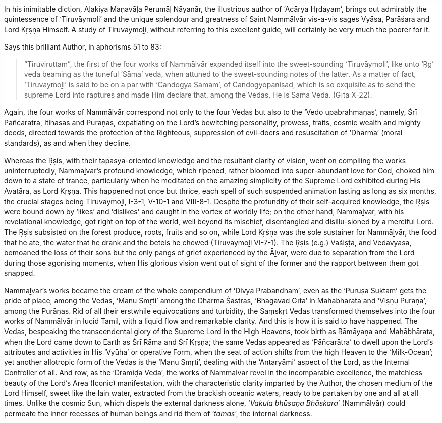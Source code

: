 In his inimitable diction, Aḷakiya Maṇavāḷa Perumāḷ Nāyaṉār, the illustrious author of ‘Ācārya Hṛdayam’, brings out admirably the quintessence of ‘Tiruvāymoḻi’ and the unique splendour and greatness of Saint Nammāḻvār vis-a-vis sages Vyāsa, Parāśara and Lord Kṛṣṇa Himself. A study of Tiruvāymoḻi, without referring to this excellent guide, will certainly be very much the poorer for it.

Says this brilliant Author, in aphorisms 51 to 83:

> “Tiruviruttam”, the first of the four works of Nammāḻvār expanded
> itself into the sweet-sounding ‘Tiruvāymoḻi’, like unto ‘Ṛg’ veda
> beaming as the tuneful ‘Sāma’ veda, when attuned to the sweet-sounding
> notes of the latter. As a matter of fact, ‘Tiruvāymoḻi’ is said to be
> on a par with ‘Cāndogya Sāmam’, of Cāndogyopaniṣad, which is so
> exquisite as to send the supreme Lord into raptures and made Him
> declare that, among the Vedas, He is Sāma Veda. (Gītā X-22).

Again, the four works of Nammāḻvār correspond not only to the four Vedas but also to the ‘Vedo upabrahmaṇas’, namely, Śrī Pāñcarātra, Itihāsas and Purāṇas, expatiating on the Lord’s bewitching personality, prowess, traits, cosmic wealth and mighty deeds, directed towards the protection of the Righteous, suppression of evil-doers and resuscitation of ‘Dharma’ (moral standards), as and when they decline.

Whereas the Ṛṣis, with their tapasya-oriented knowledge and the resultant clarity of vision, went on compiling the works uninterruptedly, Nammāḻvār’s profound knowledge, which ripened, rather bloomed into super-abundant love for God, choked him down to a state of trance, particularly when he meditated on the amazing simplicity of the Supreme Lord exhibited during His Avatāra, as Lord Kṛṣṇa. This happened not once but thrice, each spell of such suspended animation lasting as long as six months, the crucial stages being Tiruvāymoḻi, I-3-1, V-10-1 and VIII-8-1. Despite the profundity of their self-acquired knowledge, the Ṛṣis were bound down by ‘likes’ and ‘dislikes’ and caught in the vortex of worldly life; on the other hand, Nammāḻvār, with his revelational knowledge, got right on top of the world, well beyond its mischief, disentangled and disillu-sioned by a merciful Lord. The Ṛṣis subsisted on the forest produce, roots, fruits and so on, while Lord Kṛśṇa was the sole sustainer for Nammāḻvār, the food that he ate, the water that he drank and the betels he chewed (Tiruvāymoḻi VI-7-1). The Ṛṣis (e.g.) Vaśiṣṭa, and Vedavyāsa, bemoaned the loss of their sons but the only pangs of grief experienced by the Āḻvār, were due to separation from the Lord during those agonising moments, when His glorious vision went out of sight of the former and the rapport between them got snapped.

Nammāḻvār’s works became the cream of the whole compendium of ‘Divya Prabandham’, even as the ‘Puruṣa Sūktam’ gets the pride of place, among the Vedas, ‘Manu Smṛti’ among the Dharma Śāstras, ‘Bhagavad Gītā’ in Mahābhārata and ‘Viṣṇu Purāṇa’, among the Purāṇas. Rid of all their erstwhile equivocations and turbidity, the Saṃskṛt Vedas transformed themselves into the four works of Nammāḻvār in lucid Tamil, with a liquid flow and remarkable clarity. And this is how it is said to have happened. The Vedas, bespeaking the transcendental glory of the Supreme Lord in the High Heavens, took birth as Rāmāyaṇa and Mahābhārata, when the Lord came down to Earth as Śrī Rāma and Śrī Kṛṣṇa; the same Vedas appeared as ‘Pāñcarātra’ to dwell upon the Lord’s attributes and activities in His ‘Vyūha’ or operative Form, when the seat of action shifts from the high Heaven to the ‘Milk-Ocean’; yet another allotropic form of the Vedas is the ‘Manu Smṛti’, dealing with the ‘Antaryāmi’ aspect of the Lord, as the Internal Controller of all. And row, as the ‘Dramiḍa Veda’, the works of Nammāḻvār revel in the incomparable excellence, the matchless beauty of the Lord’s Area (Iconic) manifestation, with the characteristic clarity imparted by the Author, the chosen medium of the Lord Himself, sweet like the lain water, extracted from the brackish oceanic waters, ready to be partaken by one and all at all times. Unlike the cosmic Sun, which dispels the external darkness alone, ‘*Vakula bhūsaṇa Bhāskara*’ (Nammāḻvār) could permeate the inner recesses of human beings and rid them of ‘*tamas*’, the internal darkness.
